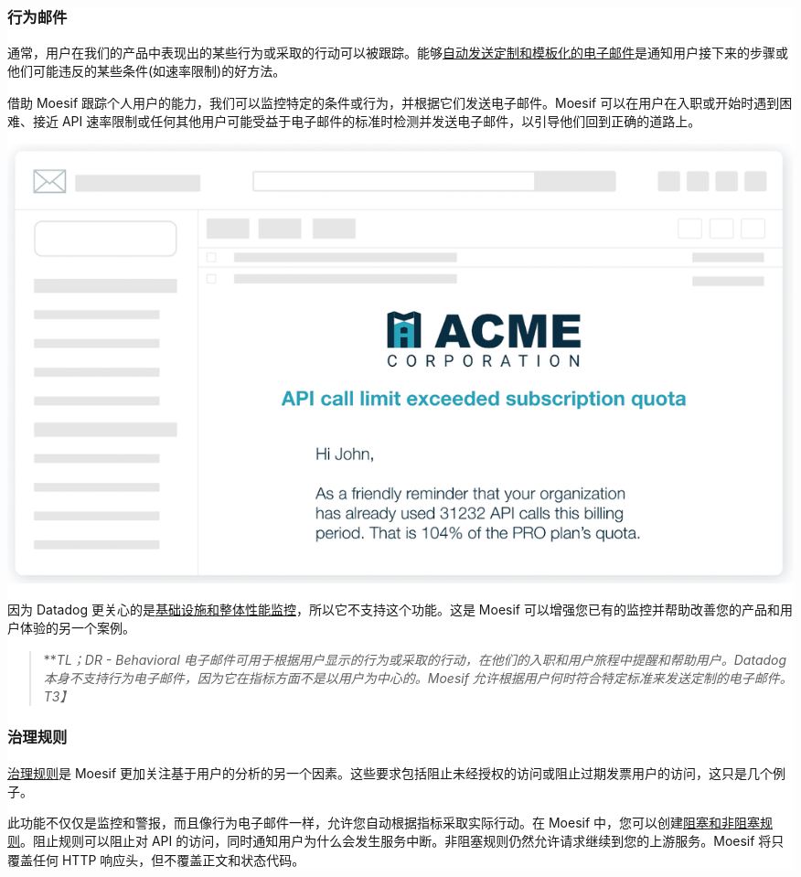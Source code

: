 ### 行为邮件

通常，用户在我们的产品中表现出的某些行为或采取的行动可以被跟踪。能够[自动发送定制和模板化的电子邮件](https://www.moesif.com/features/user-behavioral-emails?utm_campaign=Int-site&utm_source=blog&utm_medium=body-cta&utm_term=dd-moesif-stack2)是通知用户接下来的步骤或他们可能违反的某些条件(如速率限制)的好方法。

借助 Moesif 跟踪个人用户的能力，我们可以监控特定的条件或行为，并根据它们发送电子邮件。Moesif 可以在用户在入职或开始时遇到困难、接近 API 速率限制或任何其他用户可能受益于电子邮件的标准时检测并发送电子邮件，以引导他们回到正确的道路上。

![Moesif Behavioural Email template example](img/aa7e635872367e766ed3218926883cf8.png)

因为 Datadog 更关心的是[基础设施和整体性能监控](https://www.datadoghq.com/product/infrastructure-monitoring/?utm_campaign=Int-site&utm_source=blog&utm_medium=body-cta&utm_term=dd-moesif-stack2)，所以它不支持这个功能。这是 Moesif 可以增强您已有的监控并帮助改善您的产品和用户体验的另一个案例。

> ***TL；DR - Behavioral 电子邮件可用于根据用户显示的行为或采取的行动，在他们的入职和用户旅程中提醒和帮助用户。Datadog 本身不支持行为电子邮件，因为它在指标方面不是以用户为中心的。Moesif 允许根据用户何时符合特定标准来发送定制的电子邮件。*T3】**

### 治理规则

[治理规则](https://www.moesif.com/docs/api-governance-rules/?utm_campaign=Int-site&utm_source=blog&utm_medium=body-cta&utm_term=dd-moesif-stack2)是 Moesif 更加关注基于用户的分析的另一个因素。这些要求包括阻止未经授权的访问或阻止过期发票用户的访问，这只是几个例子。

此功能不仅仅是监控和警报，而且像行为电子邮件一样，允许您自动根据指标采取实际行动。在 Moesif 中，您可以创建[阻塞和非阻塞规则](https://www.moesif.com/docs/api-governance-rules/creating-governance-rules/?utm_campaign=Int-site&utm_source=blog&utm_medium=body-cta&utm_term=dd-moesif-stack2#blocking-vs-non-blocking)。阻止规则可以阻止对 API 的访问，同时通知用户为什么会发生服务中断。非阻塞规则仍然允许请求继续到您的上游服务。Moesif 将只覆盖任何 HTTP 响应头，但不覆盖正文和状态代码。
